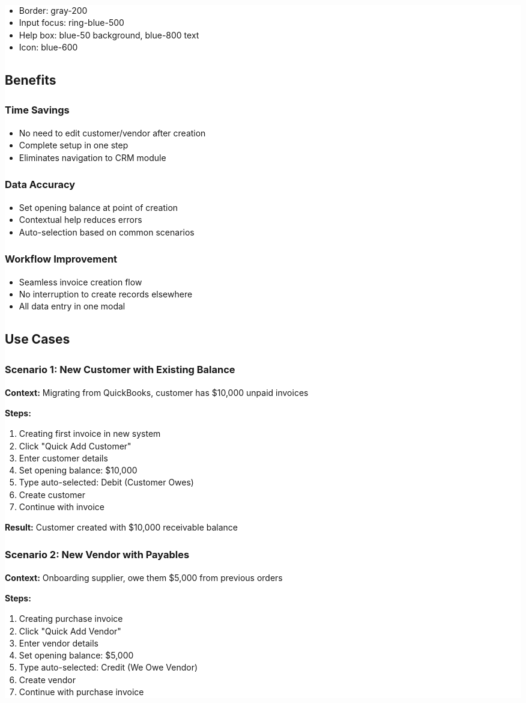 -   Border: gray-200
-   Input focus: ring-blue-500
-   Help box: blue-50 background, blue-800 text
-   Icon: blue-600

## Benefits

### Time Savings

-   No need to edit customer/vendor after creation
-   Complete setup in one step
-   Eliminates navigation to CRM module

### Data Accuracy

-   Set opening balance at point of creation
-   Contextual help reduces errors
-   Auto-selection based on common scenarios

### Workflow Improvement

-   Seamless invoice creation flow
-   No interruption to create records elsewhere
-   All data entry in one modal

## Use Cases

### Scenario 1: New Customer with Existing Balance

**Context:** Migrating from QuickBooks, customer has $10,000 unpaid invoices

**Steps:**

1. Creating first invoice in new system
2. Click "Quick Add Customer"
3. Enter customer details
4. Set opening balance: $10,000
5. Type auto-selected: Debit (Customer Owes)
6. Create customer
7. Continue with invoice

**Result:** Customer created with $10,000 receivable balance

### Scenario 2: New Vendor with Payables

**Context:** Onboarding supplier, owe them $5,000 from previous orders

**Steps:**

1. Creating purchase invoice
2. Click "Quick Add Vendor"
3. Enter vendor details
4. Set opening balance: $5,000
5. Type auto-selected: Credit (We Owe Vendor)
6. Create vendor
7. Continue with purchase invoice
